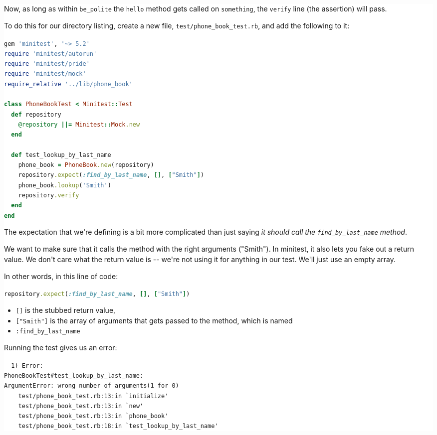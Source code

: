 Now, as long as within `be_polite` the `hello` method gets called on
`something`, the `verify` line (the assertion) will pass.

To do this for our directory listing, create a new file,
`test/phone_book_test.rb`, and add the following to it:

```ruby
gem 'minitest', '~> 5.2'
require 'minitest/autorun'
require 'minitest/pride'
require 'minitest/mock'
require_relative '../lib/phone_book'

class PhoneBookTest < Minitest::Test
  def repository
    @repository ||= Minitest::Mock.new
  end

  def test_lookup_by_last_name
    phone_book = PhoneBook.new(repository)
    repository.expect(:find_by_last_name, [], ["Smith"])
    phone_book.lookup('Smith')
    repository.verify
  end
end
```

The expectation that we're defining is a bit more complicated than just saying
_it should call the `find_by_last_name` method_.

We want to make sure that it calls the method with the right arguments
("Smith"). In minitest, it also lets you fake out a return value. We don't
care what the return value is -- we're not using it for anything in our test.
We'll just use an empty array.

In other words, in this line of code:

```ruby
repository.expect(:find_by_last_name, [], ["Smith"])
```

* `[]` is the stubbed return value,
* `["Smith"]` is the array of arguments that gets passed to the method, which is named
* `:find_by_last_name`

Running the test gives us an error:

```plain
  1) Error:
PhoneBookTest#test_lookup_by_last_name:
ArgumentError: wrong number of arguments(1 for 0)
    test/phone_book_test.rb:13:in `initialize'
    test/phone_book_test.rb:13:in `new'
    test/phone_book_test.rb:13:in `phone_book'
    test/phone_book_test.rb:18:in `test_lookup_by_last_name'
```
